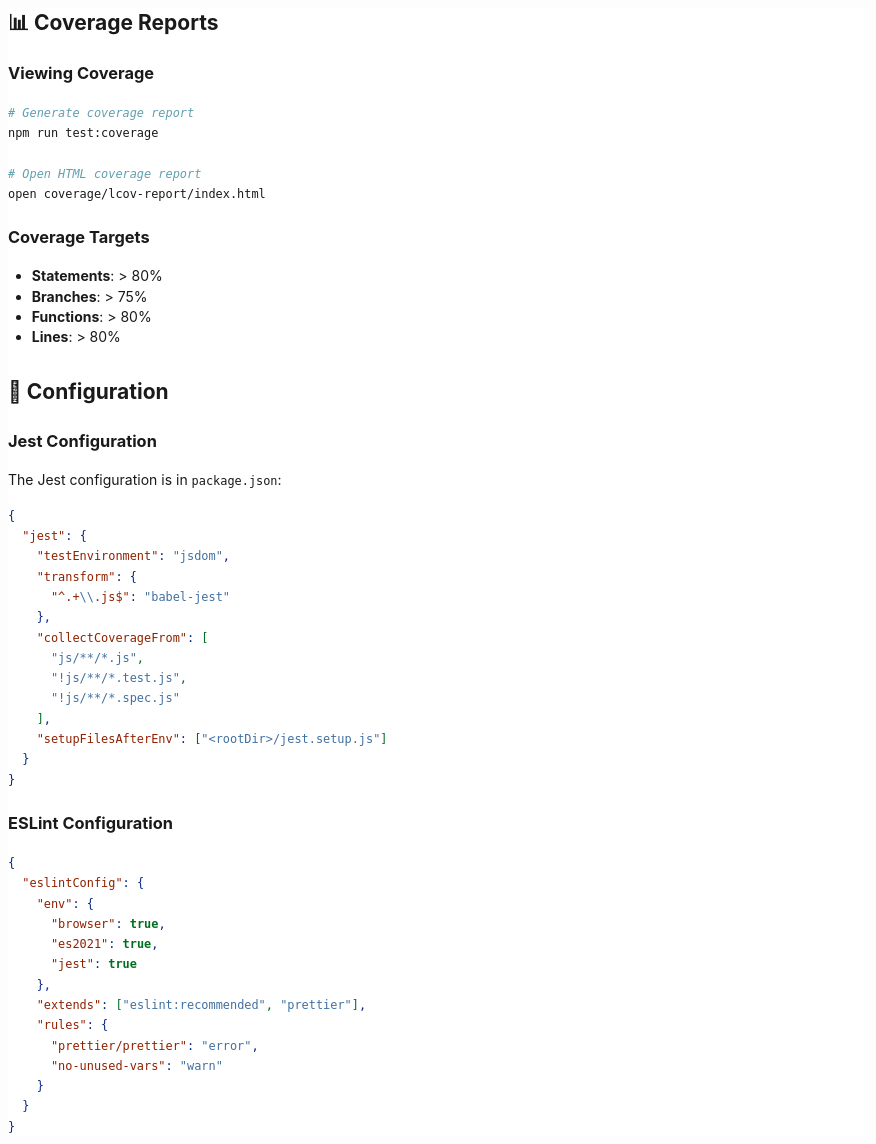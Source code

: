 ## 📊 Coverage Reports

### Viewing Coverage

```bash
# Generate coverage report
npm run test:coverage

# Open HTML coverage report
open coverage/lcov-report/index.html
```

### Coverage Targets

- **Statements**: > 80%
- **Branches**: > 75%
- **Functions**: > 80%
- **Lines**: > 80%

## 🔧 Configuration

### Jest Configuration

The Jest configuration is in `package.json`:

```json
{
  "jest": {
    "testEnvironment": "jsdom",
    "transform": {
      "^.+\\.js$": "babel-jest"
    },
    "collectCoverageFrom": [
      "js/**/*.js",
      "!js/**/*.test.js",
      "!js/**/*.spec.js"
    ],
    "setupFilesAfterEnv": ["<rootDir>/jest.setup.js"]
  }
}
```

### ESLint Configuration

```json
{
  "eslintConfig": {
    "env": {
      "browser": true,
      "es2021": true,
      "jest": true
    },
    "extends": ["eslint:recommended", "prettier"],
    "rules": {
      "prettier/prettier": "error",
      "no-unused-vars": "warn"
    }
  }
}
```
